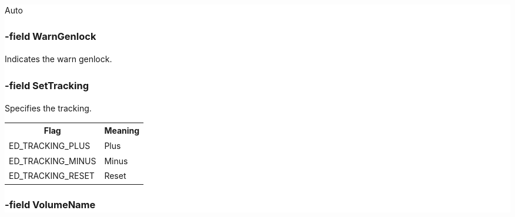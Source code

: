 </td>
<td>
Auto

</td>
</tr>
</table>

### -field WarnGenlock

Indicates the warn genlock.

### -field SetTracking

Specifies the tracking.

<table>
<tr>
<th>Flag</th>
<th>Meaning</th>
</tr>
<tr>
<td>
ED_TRACKING_PLUS

</td>
<td>
Plus

</td>
</tr>
<tr>
<td>
ED_TRACKING_MINUS

</td>
<td>
Minus

</td>
</tr>
<tr>
<td>
ED_TRACKING_RESET

</td>
<td>
Reset

</td>
</tr>
</table>

### -field VolumeName
